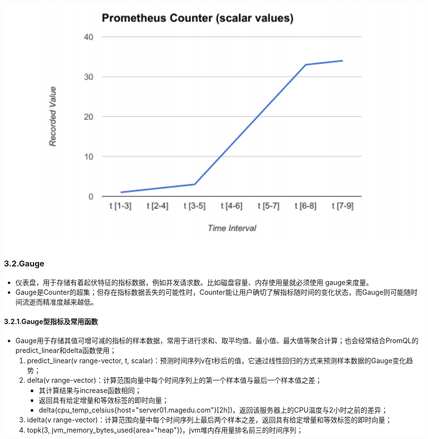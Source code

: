 ![image-20240821160525619](./000.picture/image-20240821160525619.png)

### 3.2.Gauge

- 仪表盘，用于存储有着起伏特征的指标数据，例如并发请求数。比如磁盘容量、内存使用量就必须使用 gauge来度量。
- Gauge是Counter的超集；但存在指标数据丢失的可能性时，Counter能让用户确切了解指标随时间的变化状态，而Gauge则可能随时间流逝而精准度越来越低。

#### 3.2.1.Gauge型指标及常用函数

- Gauge用于存储其值可增可减的指标的样本数据，常用于进行求和、取平均值、最小值、最大值等聚合计算；也会经常结合PromQL的predict_linear和delta函数使用；
  1. predict_linear(v range-vector, t, scalar)：预测时间序列v在t秒后的值，它通过线性回归的方式来预测样本数据的Gauge变化趋势；
  2. delta(v range-vector)：计算范围向量中每个时间序列上的第一个样本值与最后一个样本值之差；
     - 其计算结果与increase函数相同；
     - 返回具有给定增量和等效标签的即时向量；
     - delta(cpu_temp_celsius{host="server01.magedu.com"}[2h])，返回该服务器上的CPU温度与2小时之前的差异；
  3. idelta(v range-vector)：计算范围向量中每个时间序列上最后两个样本之差，返回具有给定增量和等效标签的即时向量；
  4.  topk(3, jvm_memory_bytes_used{area="heap"})，jvm堆内存用量排名前三的时间序列；
